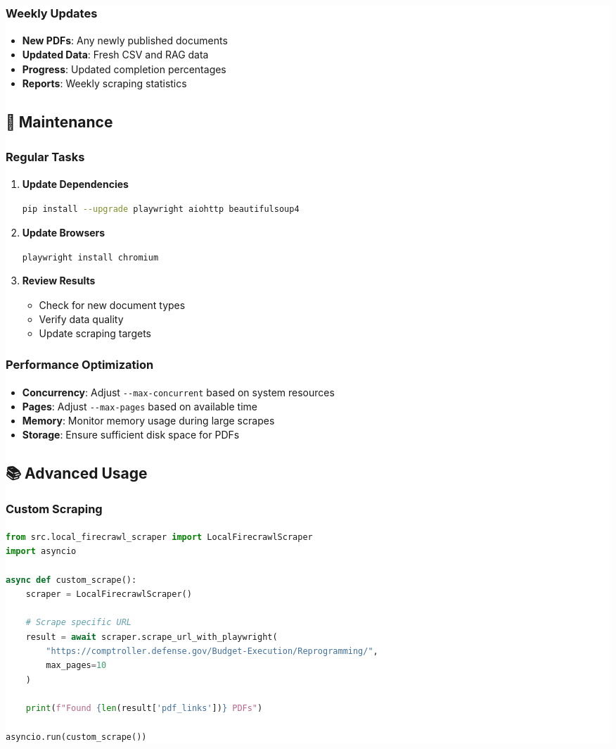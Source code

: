 ### Weekly Updates

- **New PDFs**: Any newly published documents
- **Updated Data**: Fresh CSV and RAG data
- **Progress**: Updated completion percentages
- **Reports**: Weekly scraping statistics

## 🔄 Maintenance

### Regular Tasks

1. **Update Dependencies**
   ```bash
   pip install --upgrade playwright aiohttp beautifulsoup4
   ```

2. **Update Browsers**
   ```bash
   playwright install chromium
   ```

3. **Review Results**
   - Check for new document types
   - Verify data quality
   - Update scraping targets

### Performance Optimization

- **Concurrency**: Adjust `--max-concurrent` based on system resources
- **Pages**: Adjust `--max-pages` based on available time
- **Memory**: Monitor memory usage during large scrapes
- **Storage**: Ensure sufficient disk space for PDFs

## 📚 Advanced Usage

### Custom Scraping

```python
from src.local_firecrawl_scraper import LocalFirecrawlScraper
import asyncio

async def custom_scrape():
    scraper = LocalFirecrawlScraper()
    
    # Scrape specific URL
    result = await scraper.scrape_url_with_playwright(
        "https://comptroller.defense.gov/Budget-Execution/Reprogramming/",
        max_pages=10
    )
    
    print(f"Found {len(result['pdf_links'])} PDFs")

asyncio.run(custom_scrape())
```
